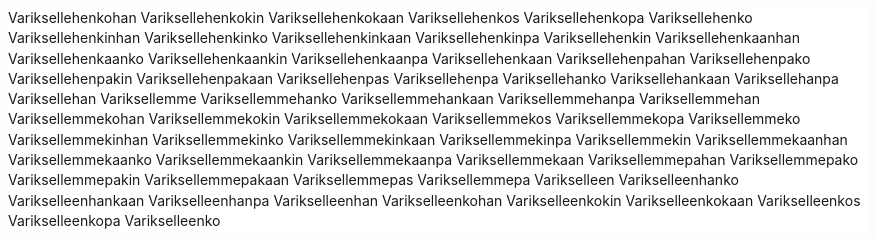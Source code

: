 Variksellehenkohan
Variksellehenkokin
Variksellehenkokaan
Variksellehenkos
Variksellehenkopa
Variksellehenko
Variksellehenkinhan
Variksellehenkinko
Variksellehenkinkaan
Variksellehenkinpa
Variksellehenkin
Variksellehenkaanhan
Variksellehenkaanko
Variksellehenkaankin
Variksellehenkaanpa
Variksellehenkaan
Variksellehenpahan
Variksellehenpako
Variksellehenpakin
Variksellehenpakaan
Variksellehenpas
Variksellehenpa
Variksellehanko
Variksellehankaan
Variksellehanpa
Variksellehan
Variksellemme
Variksellemmehanko
Variksellemmehankaan
Variksellemmehanpa
Variksellemmehan
Variksellemmekohan
Variksellemmekokin
Variksellemmekokaan
Variksellemmekos
Variksellemmekopa
Variksellemmeko
Variksellemmekinhan
Variksellemmekinko
Variksellemmekinkaan
Variksellemmekinpa
Variksellemmekin
Variksellemmekaanhan
Variksellemmekaanko
Variksellemmekaankin
Variksellemmekaanpa
Variksellemmekaan
Variksellemmepahan
Variksellemmepako
Variksellemmepakin
Variksellemmepakaan
Variksellemmepas
Variksellemmepa
Varikselleen
Varikselleenhanko
Varikselleenhankaan
Varikselleenhanpa
Varikselleenhan
Varikselleenkohan
Varikselleenkokin
Varikselleenkokaan
Varikselleenkos
Varikselleenkopa
Varikselleenko